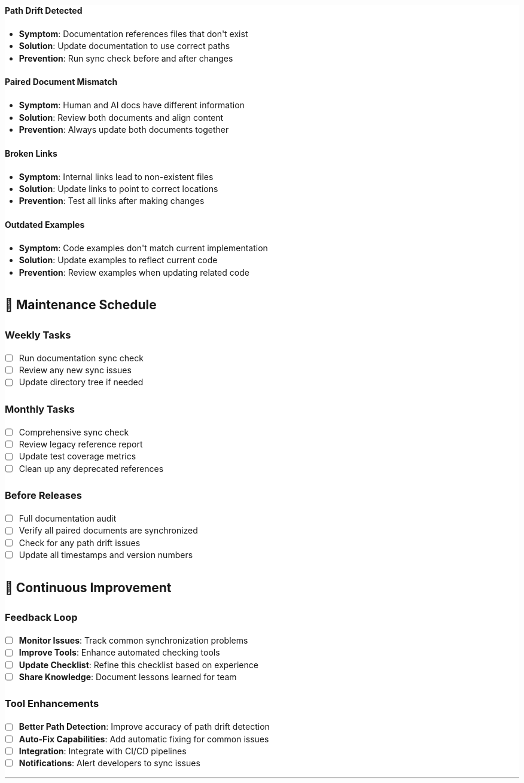 #### **Path Drift Detected**
- **Symptom**: Documentation references files that don't exist
- **Solution**: Update documentation to use correct paths
- **Prevention**: Run sync check before and after changes

#### **Paired Document Mismatch**
- **Symptom**: Human and AI docs have different information
- **Solution**: Review both documents and align content
- **Prevention**: Always update both documents together

#### **Broken Links**
- **Symptom**: Internal links lead to non-existent files
- **Solution**: Update links to point to correct locations
- **Prevention**: Test all links after making changes

#### **Outdated Examples**
- **Symptom**: Code examples don't match current implementation
- **Solution**: Update examples to reflect current code
- **Prevention**: Review examples when updating related code

## 📅 **Maintenance Schedule**

### **Weekly Tasks**
- [ ] Run documentation sync check
- [ ] Review any new sync issues
- [ ] Update directory tree if needed

### **Monthly Tasks**
- [ ] Comprehensive sync check
- [ ] Review legacy reference report
- [ ] Update test coverage metrics
- [ ] Clean up any deprecated references

### **Before Releases**
- [ ] Full documentation audit
- [ ] Verify all paired documents are synchronized
- [ ] Check for any path drift issues
- [ ] Update all timestamps and version numbers

## 🔄 **Continuous Improvement**

### **Feedback Loop**
- [ ] **Monitor Issues**: Track common synchronization problems
- [ ] **Improve Tools**: Enhance automated checking tools
- [ ] **Update Checklist**: Refine this checklist based on experience
- [ ] **Share Knowledge**: Document lessons learned for team

### **Tool Enhancements**
- [ ] **Better Path Detection**: Improve accuracy of path drift detection
- [ ] **Auto-Fix Capabilities**: Add automatic fixing for common issues
- [ ] **Integration**: Integrate with CI/CD pipelines
- [ ] **Notifications**: Alert developers to sync issues

---